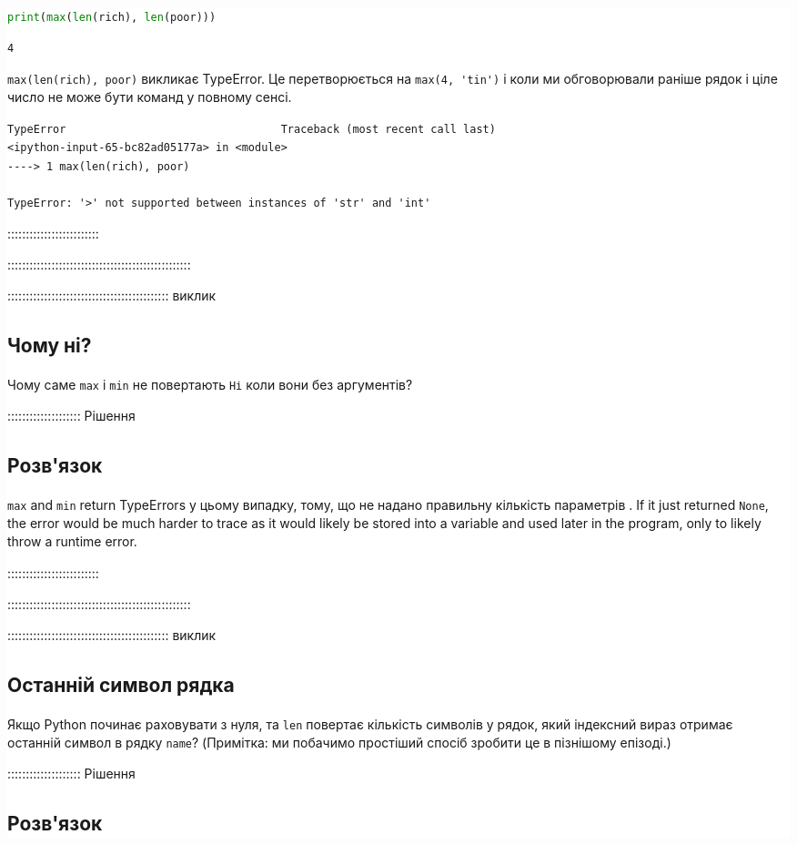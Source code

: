```python
print(max(len(rich), len(poor)))
```

```output
4
```

`max(len(rich), poor)` викликає TypeError. Це перетворюється на `max(4, 'tin')` і
коли ми обговорювали раніше рядок і ціле число не може бути команд у повному сенсі.

```error
TypeError                                 Traceback (most recent call last)
<ipython-input-65-bc82ad05177a> in <module>
----> 1 max(len(rich), poor)

TypeError: '>' not supported between instances of 'str' and 'int'
```

:::::::::::::::::::::::::

::::::::::::::::::::::::::::::::::::::::::::::::::

:::::::::::::::::::::::::::::::::::::::::::: виклик

## Чому ні?

Чому саме `max` і `min` не повертають `Ні` коли вони без аргументів?

:::::::::::::::::::: Рішення

## Розв'язок

`max` and `min` return TypeErrors у цьому випадку, тому, що не надано правильну кількість параметрів
. If it just returned `None`, the error would be much harder to trace as it
would likely be stored into a variable and used later in the program, only to likely throw
a runtime error.

:::::::::::::::::::::::::

::::::::::::::::::::::::::::::::::::::::::::::::::

:::::::::::::::::::::::::::::::::::::::::::: виклик

## Останній символ рядка

Якщо Python починає раховувати з нуля,
та `len` повертає кількість символів у рядок,
який індексний вираз отримає останній символ в рядку `name`?
(Примітка: ми побачимо простіший спосіб зробити це в пізнішому епізоді.)

:::::::::::::::::::: Рішення

## Розв'язок

